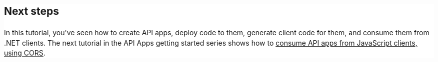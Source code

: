 
## Next steps
In this tutorial, you've seen how to create API apps, deploy code to them, generate client code for them, and consume them from .NET clients. The next tutorial in the API Apps getting started series shows how to [consume API apps from JavaScript clients, using CORS](app-service-api-cors-consume-javascript.md).

